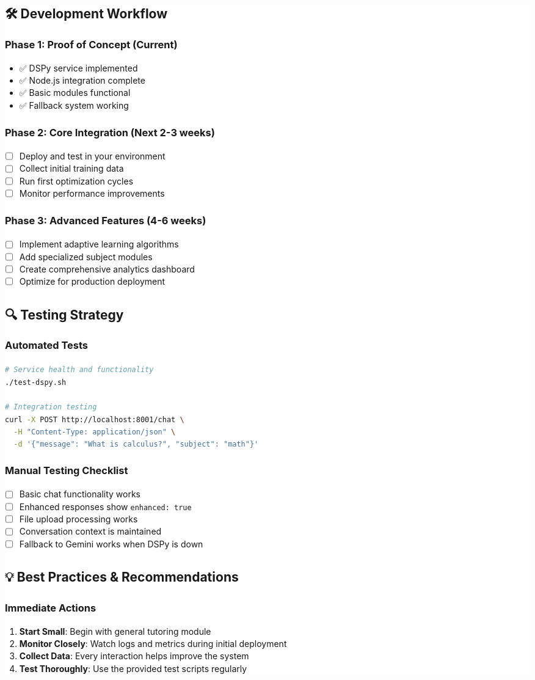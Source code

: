 ## 🛠️ **Development Workflow**

### **Phase 1: Proof of Concept (Current)**
- ✅ DSPy service implemented
- ✅ Node.js integration complete
- ✅ Basic modules functional
- ✅ Fallback system working

### **Phase 2: Core Integration (Next 2-3 weeks)**
- [ ] Deploy and test in your environment
- [ ] Collect initial training data
- [ ] Run first optimization cycles
- [ ] Monitor performance improvements

### **Phase 3: Advanced Features (4-6 weeks)**
- [ ] Implement adaptive learning algorithms
- [ ] Add specialized subject modules
- [ ] Create comprehensive analytics dashboard
- [ ] Optimize for production deployment

## 🔍 **Testing Strategy**

### **Automated Tests**
```bash
# Service health and functionality
./test-dspy.sh

# Integration testing
curl -X POST http://localhost:8001/chat \
  -H "Content-Type: application/json" \
  -d '{"message": "What is calculus?", "subject": "math"}'
```

### **Manual Testing Checklist**
- [ ] Basic chat functionality works
- [ ] Enhanced responses show `enhanced: true`
- [ ] File upload processing works
- [ ] Conversation context is maintained
- [ ] Fallback to Gemini works when DSPy is down

## 💡 **Best Practices & Recommendations**

### **Immediate Actions**
1. **Start Small**: Begin with general tutoring module
2. **Monitor Closely**: Watch logs and metrics during initial deployment
3. **Collect Data**: Every interaction helps improve the system
4. **Test Thoroughly**: Use the provided test scripts regularly
